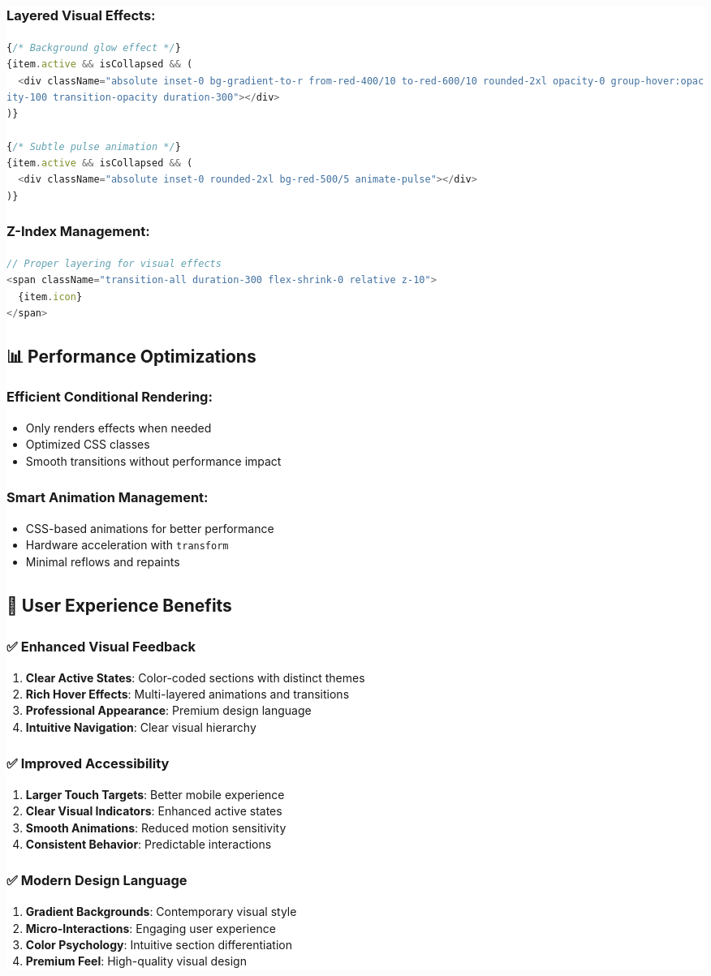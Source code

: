 ### **Layered Visual Effects:**
```typescript
{/* Background glow effect */}
{item.active && isCollapsed && (
  <div className="absolute inset-0 bg-gradient-to-r from-red-400/10 to-red-600/10 rounded-2xl opacity-0 group-hover:opacity-100 transition-opacity duration-300"></div>
)}

{/* Subtle pulse animation */}
{item.active && isCollapsed && (
  <div className="absolute inset-0 rounded-2xl bg-red-500/5 animate-pulse"></div>
)}
```

### **Z-Index Management:**
```typescript
// Proper layering for visual effects
<span className="transition-all duration-300 flex-shrink-0 relative z-10">
  {item.icon}
</span>
```

## 📊 **Performance Optimizations**

### **Efficient Conditional Rendering:**
- Only renders effects when needed
- Optimized CSS classes
- Smooth transitions without performance impact

### **Smart Animation Management:**
- CSS-based animations for better performance
- Hardware acceleration with `transform`
- Minimal reflows and repaints

## 🎯 **User Experience Benefits**

### **✅ Enhanced Visual Feedback**
1. **Clear Active States**: Color-coded sections with distinct themes
2. **Rich Hover Effects**: Multi-layered animations and transitions
3. **Professional Appearance**: Premium design language
4. **Intuitive Navigation**: Clear visual hierarchy

### **✅ Improved Accessibility**
1. **Larger Touch Targets**: Better mobile experience
2. **Clear Visual Indicators**: Enhanced active states
3. **Smooth Animations**: Reduced motion sensitivity
4. **Consistent Behavior**: Predictable interactions

### **✅ Modern Design Language**
1. **Gradient Backgrounds**: Contemporary visual style
2. **Micro-Interactions**: Engaging user experience
3. **Color Psychology**: Intuitive section differentiation
4. **Premium Feel**: High-quality visual design
